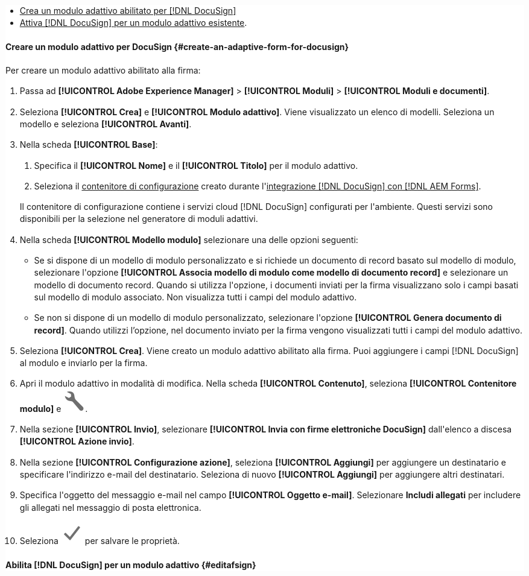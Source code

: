 - [Crea un modulo adattivo abilitato per  [!DNL DocuSign] ](#create-an-adaptive-form-for-docusign)
- [Attiva [!DNL DocuSign] per un modulo adattivo esistente](#editafsign).

#### Creare un modulo adattivo per DocuSign {#create-an-adaptive-form-for-docusign}

Per creare un modulo adattivo abilitato alla firma:

1. Passa ad **[!UICONTROL Adobe Experience Manager]** > **[!UICONTROL Moduli]** > **[!UICONTROL Moduli e documenti]**.
1. Seleziona **[!UICONTROL Crea]** e **[!UICONTROL Modulo adattivo]**. Viene visualizzato un elenco di modelli. Seleziona un modello e seleziona **[!UICONTROL Avanti]**.
1. Nella scheda **[!UICONTROL Base]**:

   1. Specifica il **[!UICONTROL Nome]** e il **[!UICONTROL Titolo]** per il modulo adattivo.

   1. Seleziona il [contenitore di configurazione](adobe-sign-integration-adaptive-forms.md#configure-adobe-sign-with-aem-forms) creato durante l&#39;[integrazione [!DNL DocuSign] con [!DNL AEM Forms]](adobe-sign-integration-adaptive-forms.md).

   Il contenitore di configurazione contiene i servizi cloud [!DNL DocuSign] configurati per l&#39;ambiente. Questi servizi sono disponibili per la selezione nel generatore di moduli adattivi.

1. Nella scheda **[!UICONTROL Modello modulo]** selezionare una delle opzioni seguenti:

   - Se si dispone di un modello di modulo personalizzato e si richiede un documento di record basato sul modello di modulo, selezionare l&#39;opzione **[!UICONTROL Associa modello di modulo come modello di documento record]** e selezionare un modello di documento record. Quando si utilizza l&#39;opzione, i documenti inviati per la firma visualizzano solo i campi basati sul modello di modulo associato. Non visualizza tutti i campi del modulo adattivo.

   - Se non si dispone di un modello di modulo personalizzato, selezionare l&#39;opzione **[!UICONTROL Genera documento di record]**. Quando utilizzi l’opzione, nel documento inviato per la firma vengono visualizzati tutti i campi del modulo adattivo.

1. Seleziona **[!UICONTROL Crea]**. Viene creato un modulo adattivo abilitato alla firma. Puoi aggiungere i campi [!DNL DocuSign] al modulo e inviarlo per la firma.
1. Apri il modulo adattivo in modalità di modifica. Nella scheda **[!UICONTROL Contenuto]**, seleziona **[!UICONTROL Contenitore modulo]** e ![Configura](assets/configure-icon.svg).

1. Nella sezione **[!UICONTROL Invio]**, selezionare **[!UICONTROL Invia con firme elettroniche DocuSign]** dall&#39;elenco a discesa **[!UICONTROL Azione invio]**.

1. Nella sezione **[!UICONTROL Configurazione azione]**, seleziona **[!UICONTROL Aggiungi]** per aggiungere un destinatario e specificare l&#39;indirizzo e-mail del destinatario. Seleziona di nuovo **[!UICONTROL Aggiungi]** per aggiungere altri destinatari.

1. Specifica l&#39;oggetto del messaggio e-mail nel campo **[!UICONTROL Oggetto e-mail]**. Selezionare **Includi allegati** per includere gli allegati nel messaggio di posta elettronica.

1. Seleziona ![Salva](assets/save_icon.svg) per salvare le proprietà.

#### Abilita [!DNL DocuSign] per un modulo adattivo {#editafsign}
